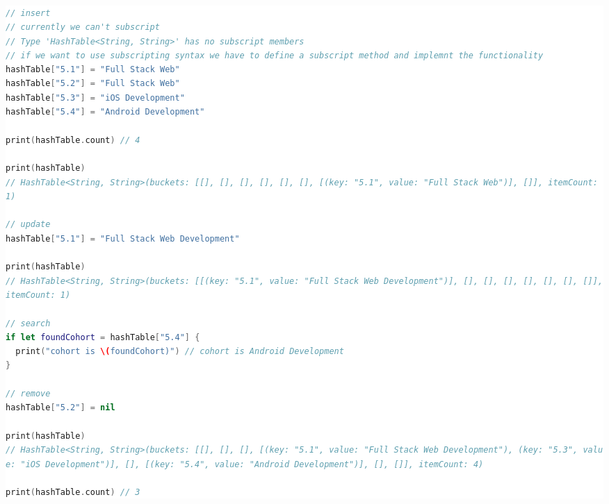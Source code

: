 ```swift
// insert
// currently we can't subscript
// Type 'HashTable<String, String>' has no subscript members
// if we want to use subscripting syntax we have to define a subscript method and implemnt the functionality
hashTable["5.1"] = "Full Stack Web"
hashTable["5.2"] = "Full Stack Web"
hashTable["5.3"] = "iOS Development"
hashTable["5.4"] = "Android Development"

print(hashTable.count) // 4

print(hashTable)
// HashTable<String, String>(buckets: [[], [], [], [], [], [], [(key: "5.1", value: "Full Stack Web")], []], itemCount: 1)

// update
hashTable["5.1"] = "Full Stack Web Development"

print(hashTable)
// HashTable<String, String>(buckets: [[(key: "5.1", value: "Full Stack Web Development")], [], [], [], [], [], [], []], itemCount: 1)

// search
if let foundCohort = hashTable["5.4"] {
  print("cohort is \(foundCohort)") // cohort is Android Development
}

// remove
hashTable["5.2"] = nil

print(hashTable)
// HashTable<String, String>(buckets: [[], [], [], [(key: "5.1", value: "Full Stack Web Development"), (key: "5.3", value: "iOS Development")], [], [(key: "5.4", value: "Android Development")], [], []], itemCount: 4)

print(hashTable.count) // 3
```
